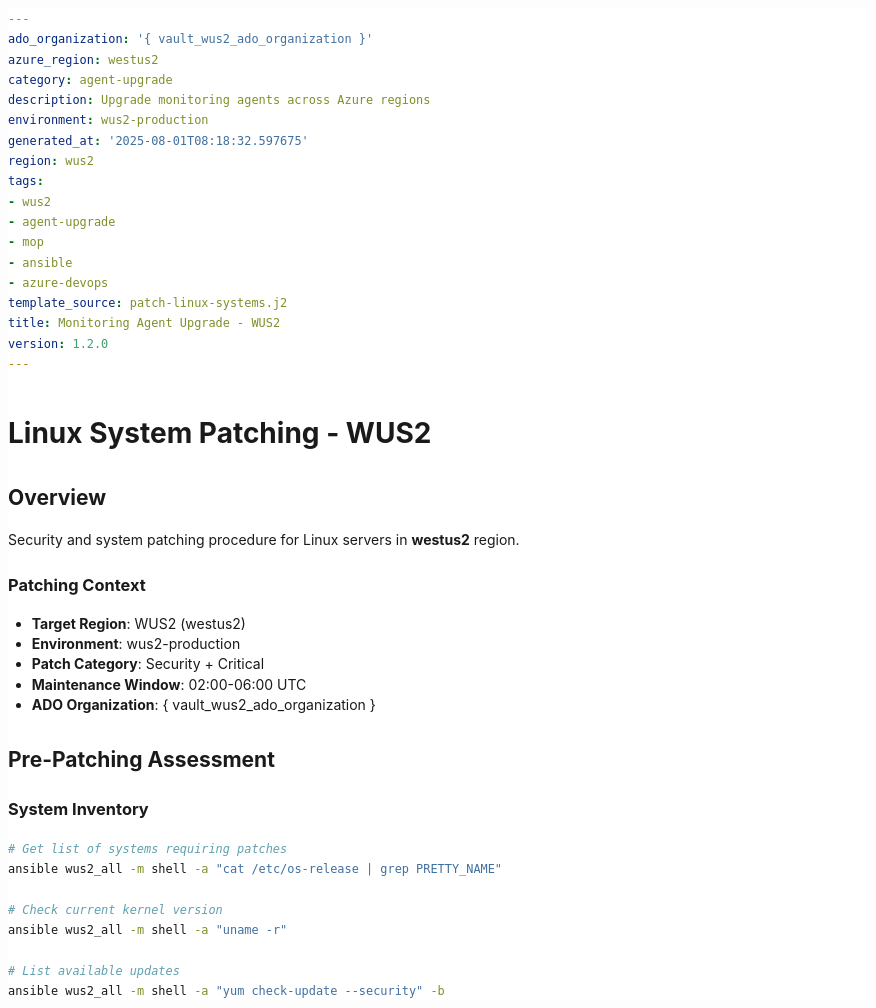 ```yaml
---
ado_organization: '{ vault_wus2_ado_organization }'
azure_region: westus2
category: agent-upgrade
description: Upgrade monitoring agents across Azure regions
environment: wus2-production
generated_at: '2025-08-01T08:18:32.597675'
region: wus2
tags:
- wus2
- agent-upgrade
- mop
- ansible
- azure-devops
template_source: patch-linux-systems.j2
title: Monitoring Agent Upgrade - WUS2
version: 1.2.0
---
```



# Linux System Patching - WUS2

## Overview

Security and system patching procedure for Linux servers in **westus2** region.

### Patching Context

- **Target Region**: WUS2 (westus2)
- **Environment**: wus2-production
- **Patch Category**: Security + Critical
- **Maintenance Window**: 02:00-06:00 UTC
- **ADO Organization**: { vault_wus2_ado_organization }

## Pre-Patching Assessment

### System Inventory
```bash
# Get list of systems requiring patches
ansible wus2_all -m shell -a "cat /etc/os-release | grep PRETTY_NAME"

# Check current kernel version
ansible wus2_all -m shell -a "uname -r"

# List available updates
ansible wus2_all -m shell -a "yum check-update --security" -b
```

